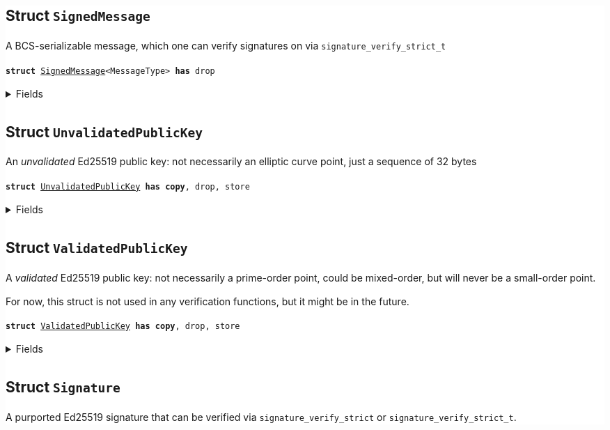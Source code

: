 

<a id="0x1_ed25519_SignedMessage"></a>

## Struct `SignedMessage`

A BCS-serializable message, which one can verify signatures on via <code>signature_verify_strict_t</code>


<pre><code><b>struct</b> <a href="ed25519.md#0x1_ed25519_SignedMessage">SignedMessage</a>&lt;MessageType&gt; <b>has</b> drop
</code></pre>



<details><summary>Fields</summary></details>

<a id="0x1_ed25519_UnvalidatedPublicKey"></a>

## Struct `UnvalidatedPublicKey`

An *unvalidated* Ed25519 public key: not necessarily an elliptic curve point, just a sequence of 32 bytes


<pre><code><b>struct</b> <a href="ed25519.md#0x1_ed25519_UnvalidatedPublicKey">UnvalidatedPublicKey</a> <b>has</b> <b>copy</b>, drop, store
</code></pre>



<details><summary>Fields</summary></details>

<a id="0x1_ed25519_ValidatedPublicKey"></a>

## Struct `ValidatedPublicKey`

A *validated* Ed25519 public key: not necessarily a prime-order point, could be mixed-order, but will never be
a small-order point.

For now, this struct is not used in any verification functions, but it might be in the future.


<pre><code><b>struct</b> <a href="ed25519.md#0x1_ed25519_ValidatedPublicKey">ValidatedPublicKey</a> <b>has</b> <b>copy</b>, drop, store
</code></pre>



<details><summary>Fields</summary></details>

<a id="0x1_ed25519_Signature"></a>

## Struct `Signature`

A purported Ed25519 signature that can be verified via <code>signature_verify_strict</code> or <code>signature_verify_strict_t</code>.
